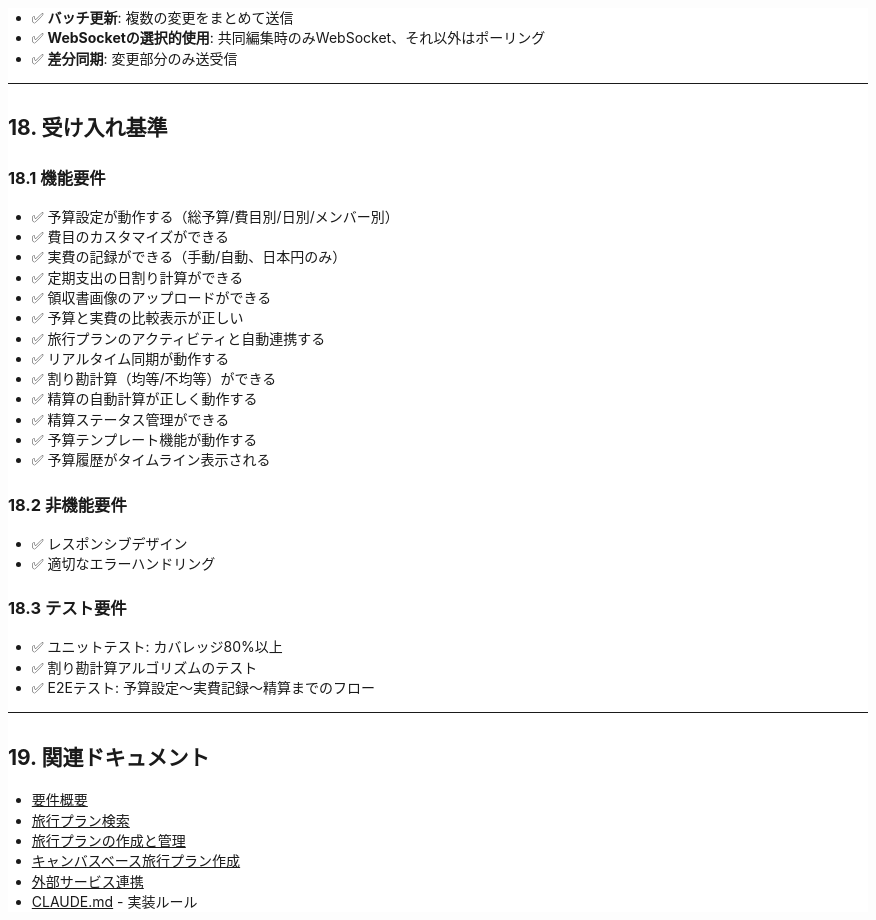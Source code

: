 - ✅ **バッチ更新**: 複数の変更をまとめて送信
- ✅ **WebSocketの選択的使用**: 共同編集時のみWebSocket、それ以外はポーリング
- ✅ **差分同期**: 変更部分のみ送受信

---

## 18. 受け入れ基準

### 18.1 機能要件

- ✅ 予算設定が動作する（総予算/費目別/日別/メンバー別）
- ✅ 費目のカスタマイズができる
- ✅ 実費の記録ができる（手動/自動、日本円のみ）
- ✅ 定期支出の日割り計算ができる
- ✅ 領収書画像のアップロードができる
- ✅ 予算と実費の比較表示が正しい
- ✅ 旅行プランのアクティビティと自動連携する
- ✅ リアルタイム同期が動作する
- ✅ 割り勘計算（均等/不均等）ができる
- ✅ 精算の自動計算が正しく動作する
- ✅ 精算ステータス管理ができる
- ✅ 予算テンプレート機能が動作する
- ✅ 予算履歴がタイムライン表示される

### 18.2 非機能要件

- ✅ レスポンシブデザイン
- ✅ 適切なエラーハンドリング

### 18.3 テスト要件

- ✅ ユニットテスト: カバレッジ80%以上
- ✅ 割り勘計算アルゴリズムのテスト
- ✅ E2Eテスト: 予算設定〜実費記録〜精算までのフロー

---

## 19. 関連ドキュメント

- [要件概要](./00-overview.md)
- [旅行プラン検索](./01-search-and-proposal.md)
- [旅行プランの作成と管理](./02-itinerary-management.md)
- [キャンバスベース旅行プラン作成](./02-1-canvas-planning.md)
- [外部サービス連携](./07-external-services.md)
- [CLAUDE.md](../../CLAUDE.md) - 実装ルール
